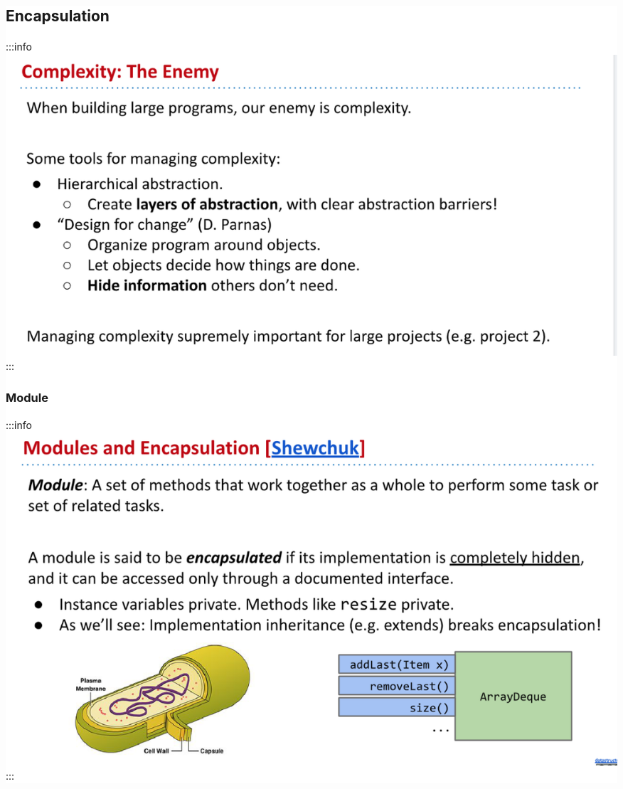 ## Encapsulation
:::info
![image.png](./Lectures_Readings_Study_Guides.assets/20230302_0941096746.png)
:::


### Module
:::info
![image.png](./Lectures_Readings_Study_Guides.assets/20230302_0941095019.png)
:::

